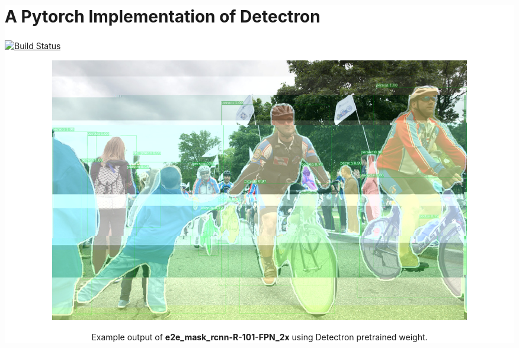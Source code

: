 # A Pytorch Implementation of Detectron

[![Build Status](https://travis-ci.com/roytseng-tw/Detectron.pytorch.svg?branch=master)](https://travis-ci.com/roytseng-tw/Detectron.pytorch)

<div align="center">

<img src="demo/33823288584_1d21cf0a26_k-pydetectron-R101-FPN.jpg" width="700px"/>

<p> Example output of <b>e2e_mask_rcnn-R-101-FPN_2x</b> using Detectron pretrained weight.</p>

